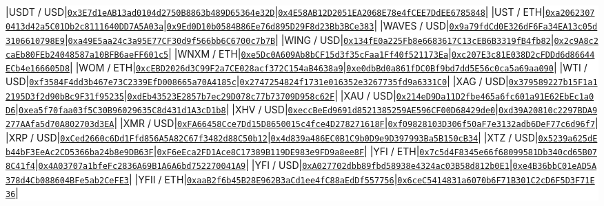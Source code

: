 |USDT / USD|<a href='https://etherscan.io/address/0x3E7d1eAB13ad0104d2750B8863b489D65364e32D' target='_blank' rel='noreferrer, noopener'>`0x3E7d1eAB13ad0104d2750B8863b489D65364e32D`</a>|<a href='https://etherscan.io/address/0x4E58AB12D2051EA2068E78e4fCEE7DdEE6785848' target='_blank' rel='noreferrer, noopener'>`0x4E58AB12D2051EA2068E78e4fCEE7DdEE6785848`</a>|
|UST / ETH|<a href='https://etherscan.io/address/0xa20623070413d42a5C01Db2c8111640DD7A5A03a' target='_blank' rel='noreferrer, noopener'>`0xa20623070413d42a5C01Db2c8111640DD7A5A03a`</a>|<a href='https://etherscan.io/address/0x9Ed0D10b0584B86Ee76d895D29F8d23Bb3BCe383' target='_blank' rel='noreferrer, noopener'>`0x9Ed0D10b0584B86Ee76d895D29F8d23Bb3BCe383`</a>|
|WAVES / USD|<a href='https://etherscan.io/address/0x9a79fdCd0E326dF6Fa34EA13c05d3106610798E9' target='_blank' rel='noreferrer, noopener'>`0x9a79fdCd0E326dF6Fa34EA13c05d3106610798E9`</a>|<a href='https://etherscan.io/address/0xa49E5aa24c3a95E77CF30d9f566bb6C6700c7b7B' target='_blank' rel='noreferrer, noopener'>`0xa49E5aa24c3a95E77CF30d9f566bb6C6700c7b7B`</a>|
|WING / USD|<a href='https://etherscan.io/address/0x134fE0a225Fb8e6683617C13cEB6B3319fB4fb82' target='_blank' rel='noreferrer, noopener'>`0x134fE0a225Fb8e6683617C13cEB6B3319fB4fb82`</a>|<a href='https://etherscan.io/address/0x2c9A8c2caEb80FEb24048587a10BFB6aeFF601c5' target='_blank' rel='noreferrer, noopener'>`0x2c9A8c2caEb80FEb24048587a10BFB6aeFF601c5`</a>|
|WNXM / ETH|<a href='https://etherscan.io/address/0xe5Dc0A609Ab8bCF15d3f35cFaa1Ff40f521173Ea' target='_blank' rel='noreferrer, noopener'>`0xe5Dc0A609Ab8bCF15d3f35cFaa1Ff40f521173Ea`</a>|<a href='https://etherscan.io/address/0xc207E3c81E038D2cFDDd6d86644ECb4e166605D8' target='_blank' rel='noreferrer, noopener'>`0xc207E3c81E038D2cFDDd6d86644ECb4e166605D8`</a>|
|WOM / ETH|<a href='https://etherscan.io/address/0xcEBD2026d3C99F2a7CE028acf372C154aB4638a9' target='_blank' rel='noreferrer, noopener'>`0xcEBD2026d3C99F2a7CE028acf372C154aB4638a9`</a>|<a href='https://etherscan.io/address/0xe0dbBd0a861fDC0Bf9bd7dd5E56c0ca5a69aa090' target='_blank' rel='noreferrer, noopener'>`0xe0dbBd0a861fDC0Bf9bd7dd5E56c0ca5a69aa090`</a>|
|WTI / USD|<a href='https://etherscan.io/address/0xf3584F4dd3b467e73C2339EfD008665a70A4185c' target='_blank' rel='noreferrer, noopener'>`0xf3584F4dd3b467e73C2339EfD008665a70A4185c`</a>|<a href='https://etherscan.io/address/0x2747254824f1731e016352e3267735fd9a6331C0' target='_blank' rel='noreferrer, noopener'>`0x2747254824f1731e016352e3267735fd9a6331C0`</a>|
|XAG / USD|<a href='https://etherscan.io/address/0x379589227b15F1a12195D3f2d90bBc9F31f95235' target='_blank' rel='noreferrer, noopener'>`0x379589227b15F1a12195D3f2d90bBc9F31f95235`</a>|<a href='https://etherscan.io/address/0xdEb43523E2857b7ec29D078c77b73709D958c62F' target='_blank' rel='noreferrer, noopener'>`0xdEb43523E2857b7ec29D078c77b73709D958c62F`</a>|
|XAU / USD|<a href='https://etherscan.io/address/0x214eD9Da11D2fbe465a6fc601a91E62EbEc1a0D6' target='_blank' rel='noreferrer, noopener'>`0x214eD9Da11D2fbe465a6fc601a91E62EbEc1a0D6`</a>|<a href='https://etherscan.io/address/0xea5f70faa03f5C30B96029635C8d431d1A3cD1b8' target='_blank' rel='noreferrer, noopener'>`0xea5f70faa03f5C30B96029635C8d431d1A3cD1b8`</a>|
|XHV / USD|<a href='https://etherscan.io/address/0xeccBeEd9691d8521385259AE596CF00D68429de0' target='_blank' rel='noreferrer, noopener'>`0xeccBeEd9691d8521385259AE596CF00D68429de0`</a>|<a href='https://etherscan.io/address/0xd39A20810c2297BDA9277AAfa5d70A802703d3EA' target='_blank' rel='noreferrer, noopener'>`0xd39A20810c2297BDA9277AAfa5d70A802703d3EA`</a>|
|XMR / USD|<a href='https://etherscan.io/address/0xFA66458Cce7Dd15D8650015c4fce4D278271618F' target='_blank' rel='noreferrer, noopener'>`0xFA66458Cce7Dd15D8650015c4fce4D278271618F`</a>|<a href='https://etherscan.io/address/0xf09828103D306f50aF7e3132adb6DeF77c6d96f7' target='_blank' rel='noreferrer, noopener'>`0xf09828103D306f50aF7e3132adb6DeF77c6d96f7`</a>|
|XRP / USD|<a href='https://etherscan.io/address/0xCed2660c6Dd1Ffd856A5A82C67f3482d88C50b12' target='_blank' rel='noreferrer, noopener'>`0xCed2660c6Dd1Ffd856A5A82C67f3482d88C50b12`</a>|<a href='https://etherscan.io/address/0x4d839a486EC0B1C9b0D9e9D397993Ba5B150cB34' target='_blank' rel='noreferrer, noopener'>`0x4d839a486EC0B1C9b0D9e9D397993Ba5B150cB34`</a>|
|XTZ / USD|<a href='https://etherscan.io/address/0x5239a625dEb44bF3EeAc2CD5366ba24b8e9DB63F' target='_blank' rel='noreferrer, noopener'>`0x5239a625dEb44bF3EeAc2CD5366ba24b8e9DB63F`</a>|<a href='https://etherscan.io/address/0xF6eEca2FD1Ace8C17389B119DE983e9FD9a8ee8F' target='_blank' rel='noreferrer, noopener'>`0xF6eEca2FD1Ace8C17389B119DE983e9FD9a8ee8F`</a>|
|YFI / ETH|<a href='https://etherscan.io/address/0x7c5d4F8345e66f68099581Db340cd65B078C41f4' target='_blank' rel='noreferrer, noopener'>`0x7c5d4F8345e66f68099581Db340cd65B078C41f4`</a>|<a href='https://etherscan.io/address/0x4A03707a1bfeFc2836A69B1A6A6bd752270041A9' target='_blank' rel='noreferrer, noopener'>`0x4A03707a1bfeFc2836A69B1A6A6bd752270041A9`</a>|
|YFI / USD|<a href='https://etherscan.io/address/0xA027702dbb89fbd58938e4324ac03B58d812b0E1' target='_blank' rel='noreferrer, noopener'>`0xA027702dbb89fbd58938e4324ac03B58d812b0E1`</a>|<a href='https://etherscan.io/address/0xe4B36bbC01eAD5A378d4Cb088604BFe5ab2CeFE3' target='_blank' rel='noreferrer, noopener'>`0xe4B36bbC01eAD5A378d4Cb088604BFe5ab2CeFE3`</a>|
|YFII / ETH|<a href='https://etherscan.io/address/0xaaB2f6b45B28E962B3aCd1ee4fC88aEdDf557756' target='_blank' rel='noreferrer, noopener'>`0xaaB2f6b45B28E962B3aCd1ee4fC88aEdDf557756`</a>|<a href='https://etherscan.io/address/0x6ceC5414831a6070b6F71B301C2cD6F5D3F71E36' target='_blank' rel='noreferrer, noopener'>`0x6ceC5414831a6070b6F71B301C2cD6F5D3F71E36`</a>|